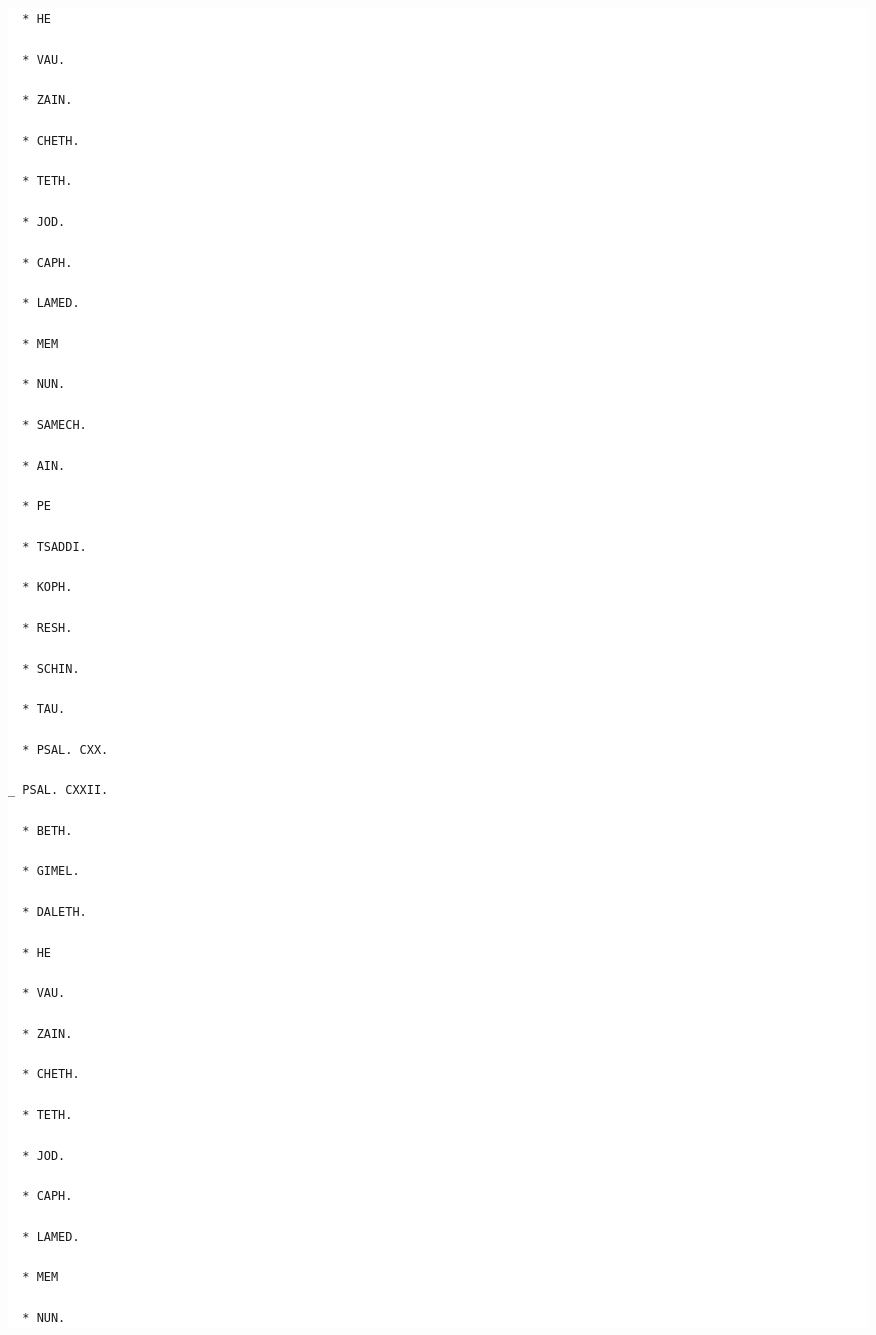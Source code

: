       * HE

      * VAU.

      * ZAIN.

      * CHETH.

      * TETH.

      * JOD.

      * CAPH.

      * LAMED.

      * MEM

      * NUN.

      * SAMECH.

      * AIN.

      * PE

      * TSADDI.

      * KOPH.

      * RESH.

      * SCHIN.

      * TAU.

      * PSAL. CXX.

    _ PSAL. CXXII.

      * BETH.

      * GIMEL.

      * DALETH.

      * HE

      * VAU.

      * ZAIN.

      * CHETH.

      * TETH.

      * JOD.

      * CAPH.

      * LAMED.

      * MEM

      * NUN.

